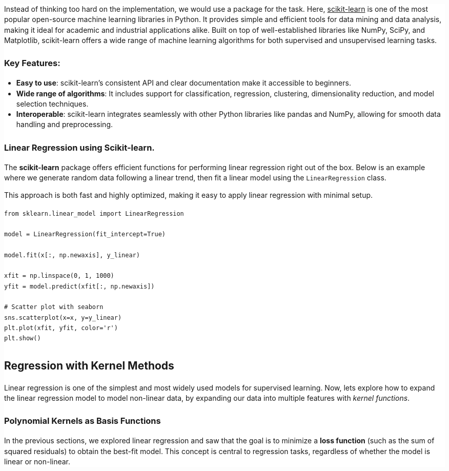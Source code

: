 Instead of thinking too hard on the implementation, we would use a package for the task. Here, [scikit-learn](https://scikit-learn.org/) is one of the most popular open-source machine learning libraries in Python. It provides simple and efficient tools for data mining and data analysis, making it ideal for academic and industrial applications alike. Built on top of well-established libraries like NumPy, SciPy, and Matplotlib, scikit-learn offers a wide range of machine learning algorithms for both supervised and unsupervised learning tasks.

### Key Features:

- **Easy to use**: scikit-learn’s consistent API and clear documentation make it accessible to beginners.
- **Wide range of algorithms**: It includes support for classification, regression, clustering, dimensionality reduction, and model selection techniques.
- **Interoperable**: scikit-learn integrates seamlessly with other Python libraries like pandas and NumPy, allowing for smooth data handling and preprocessing.

### Linear Regression using Scikit-learn.

The **scikit-learn** package offers efficient functions for performing linear regression right out of the box. Below is an example where we generate random data following a linear trend, then fit a linear model using the `LinearRegression` class.

This approach is both fast and highly optimized, making it easy to apply linear regression with minimal setup.

```{code-cell} ipython3
from sklearn.linear_model import LinearRegression

model = LinearRegression(fit_intercept=True)

model.fit(x[:, np.newaxis], y_linear)

xfit = np.linspace(0, 1, 1000)
yfit = model.predict(xfit[:, np.newaxis])

# Scatter plot with seaborn
sns.scatterplot(x=x, y=y_linear)
plt.plot(xfit, yfit, color='r')
plt.show()
```

## Regression with Kernel Methods

Linear regression is one of the simplest and most widely used models for supervised learning. Now, lets explore how to expand the linear regression model to model non-linear data, by expanding our data into multiple features with *kernel functions*.

### Polynomial Kernels as Basis Functions

In the previous sections, we explored linear regression and saw that the goal is to minimize a **loss function** (such as the sum of squared residuals) to obtain the best-fit model. This concept is central to regression tasks, regardless of whether the model is linear or non-linear.
